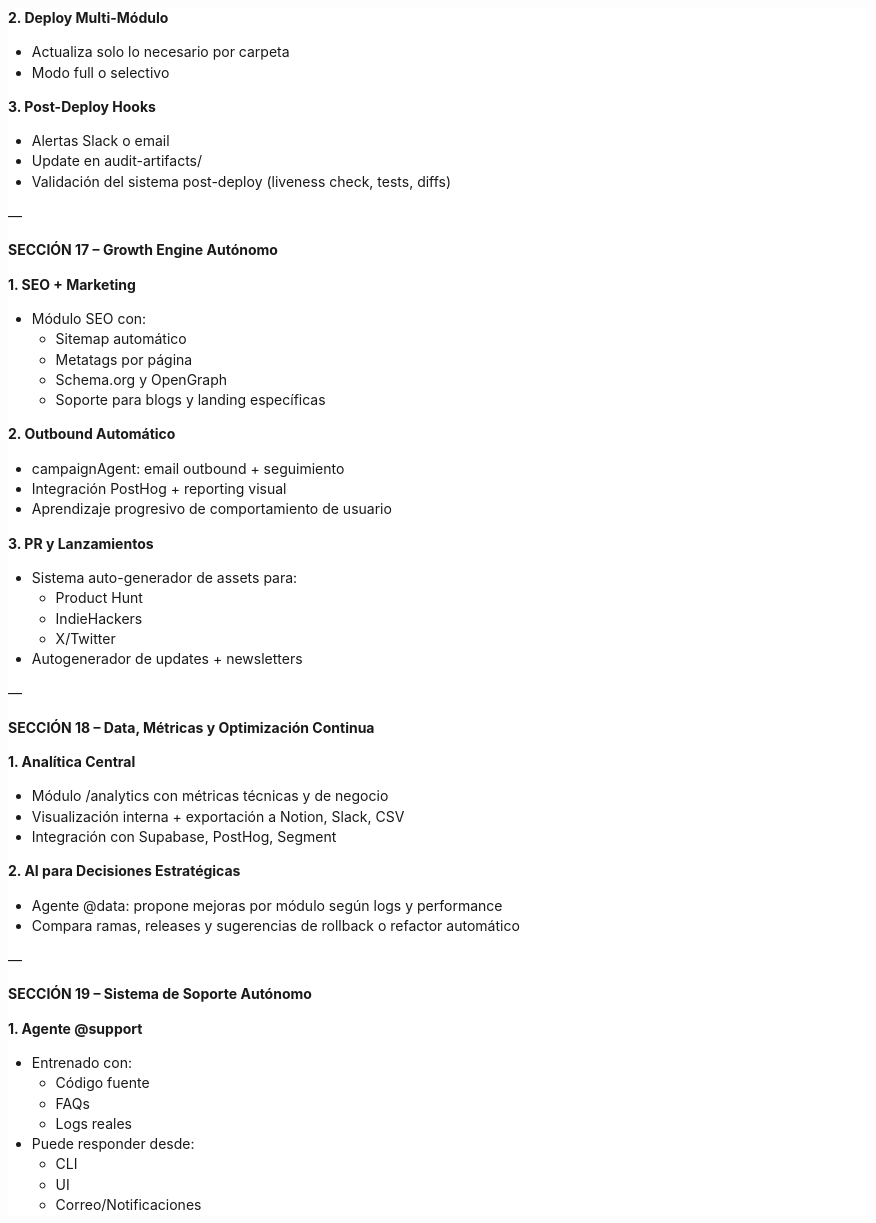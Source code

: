 **2. Deploy Multi-Módulo**

- Actualiza solo lo necesario por carpeta
- Modo full o selectivo

**3. Post-Deploy Hooks**

- Alertas Slack o email
- Update en audit-artifacts/
- Validación del sistema post-deploy (liveness check, tests, diffs)

—

**SECCIÓN 17 – Growth Engine Autónomo**

**1. SEO + Marketing**

- Módulo SEO con:
  - Sitemap automático
  - Metatags por página
  - Schema.org y OpenGraph
  - Soporte para blogs y landing específicas

**2. Outbound Automático**

- campaignAgent: email outbound + seguimiento
- Integración PostHog + reporting visual
- Aprendizaje progresivo de comportamiento de usuario

**3. PR y Lanzamientos**

- Sistema auto-generador de assets para:
  - Product Hunt
  - IndieHackers
  - X/Twitter
- Autogenerador de updates + newsletters

—

**SECCIÓN 18 – Data, Métricas y Optimización Continua**

**1. Analítica Central**

- Módulo /analytics con métricas técnicas y de negocio
- Visualización interna + exportación a Notion, Slack, CSV
- Integración con Supabase, PostHog, Segment

**2. AI para Decisiones Estratégicas**

- Agente @data: propone mejoras por módulo según logs y performance
- Compara ramas, releases y sugerencias de rollback o refactor automático

—

**SECCIÓN 19 – Sistema de Soporte Autónomo**

**1. Agente @support**

- Entrenado con:
  - Código fuente
  - FAQs
  - Logs reales
- Puede responder desde:
  - CLI
  - UI
  - Correo/Notificaciones
